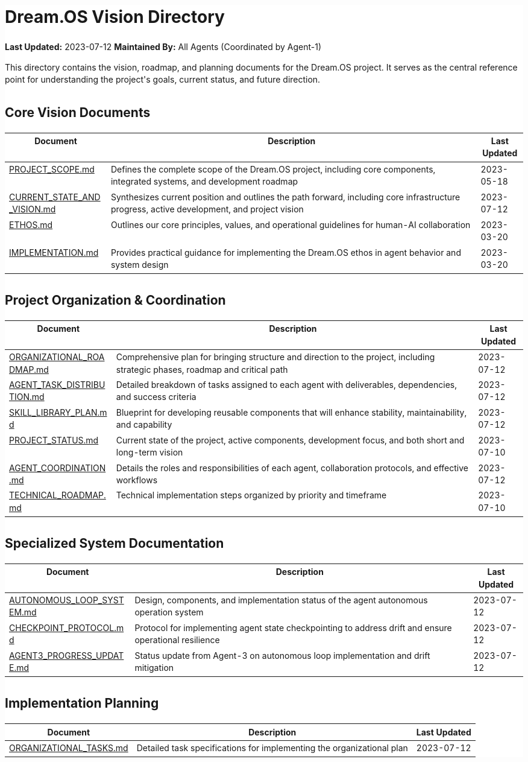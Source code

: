 # Dream.OS Vision Directory

**Last Updated:** 2023-07-12
**Maintained By:** All Agents (Coordinated by Agent-1)

This directory contains the vision, roadmap, and planning documents for the Dream.OS project. It serves as the central reference point for understanding the project's goals, current status, and future direction.

## Core Vision Documents

| Document | Description | Last Updated |
|----------|-------------|--------------|
| [PROJECT_SCOPE.md](PROJECT_SCOPE.md) | Defines the complete scope of the Dream.OS project, including core components, integrated systems, and development roadmap | 2023-05-18 |
| [CURRENT_STATE_AND_VISION.md](CURRENT_STATE_AND_VISION.md) | Synthesizes current position and outlines the path forward, including core infrastructure progress, active development, and project vision | 2023-07-12 |
| [ETHOS.md](ETHOS.md) | Outlines our core principles, values, and operational guidelines for human-AI collaboration | 2023-03-20 |
| [IMPLEMENTATION.md](IMPLEMENTATION.md) | Provides practical guidance for implementing the Dream.OS ethos in agent behavior and system design | 2023-03-20 |

## Project Organization & Coordination

| Document | Description | Last Updated |
|----------|-------------|--------------|
| [ORGANIZATIONAL_ROADMAP.md](ORGANIZATIONAL_ROADMAP.md) | Comprehensive plan for bringing structure and direction to the project, including strategic phases, roadmap and critical path | 2023-07-12 |
| [AGENT_TASK_DISTRIBUTION.md](AGENT_TASK_DISTRIBUTION.md) | Detailed breakdown of tasks assigned to each agent with deliverables, dependencies, and success criteria | 2023-07-12 |
| [SKILL_LIBRARY_PLAN.md](SKILL_LIBRARY_PLAN.md) | Blueprint for developing reusable components that will enhance stability, maintainability, and capability | 2023-07-12 |
| [PROJECT_STATUS.md](PROJECT_STATUS.md) | Current state of the project, active components, development focus, and both short and long-term vision | 2023-07-10 |
| [AGENT_COORDINATION.md](AGENT_COORDINATION.md) | Details the roles and responsibilities of each agent, collaboration protocols, and effective workflows | 2023-07-12 |
| [TECHNICAL_ROADMAP.md](TECHNICAL_ROADMAP.md) | Technical implementation steps organized by priority and timeframe | 2023-07-10 |

## Specialized System Documentation

| Document | Description | Last Updated |
|----------|-------------|--------------|
| [AUTONOMOUS_LOOP_SYSTEM.md](AUTONOMOUS_LOOP_SYSTEM.md) | Design, components, and implementation status of the agent autonomous operation system | 2023-07-12 |
| [CHECKPOINT_PROTOCOL.md](CHECKPOINT_PROTOCOL.md) | Protocol for implementing agent state checkpointing to address drift and ensure operational resilience | 2023-07-12 |
| [AGENT3_PROGRESS_UPDATE.md](AGENT3_PROGRESS_UPDATE.md) | Status update from Agent-3 on autonomous loop implementation and drift mitigation | 2023-07-12 |

## Implementation Planning

| Document | Description | Last Updated |
|----------|-------------|--------------|
| [ORGANIZATIONAL_TASKS.md](ORGANIZATIONAL_TASKS.md) | Detailed task specifications for implementing the organizational plan | 2023-07-12 |
